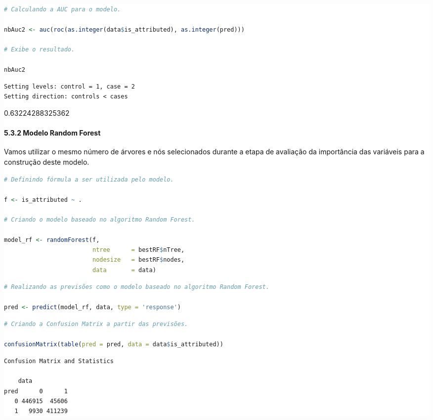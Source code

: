 


```R
# Calculando a AUC para o modelo.

nbAuc2 <- auc(roc(as.integer(data$is_attributed), as.integer(pred)))

# Exibe o resultado.

nbAuc2
```

    Setting levels: control = 1, case = 2
    Setting direction: controls < cases
    


0.63224288325362


#### **5.3.2 Modelo Random Forest**

Vamos utilizar o mesmo número de árvores e nós selecionados durante a etapa de avaliação da importância das variáveis para a construção deste modelo.


```R
# Definindo fórmula a ser utilizada pelo modelo.

f <- is_attributed ~ . 

# Criando o modelo baseado no algoritmo Random Forest.

model_rf <- randomForest(f, 
                         ntree      = bestRF$nTree, 
                         nodesize   = bestRF$nodes, 
                         data       = data)
```


```R
# Realizando as previsões como o modelo baseado no algoritmo Random Forest.

pred <- predict(model_rf, data, type = 'response')
```


```R
# Criando a Confusion Matrix a partir das previsões.  

confusionMatrix(table(pred = pred, data = data$is_attributed))
```


    Confusion Matrix and Statistics
    
        data
    pred      0      1
       0 446915  45606
       1   9930 411239
                                              